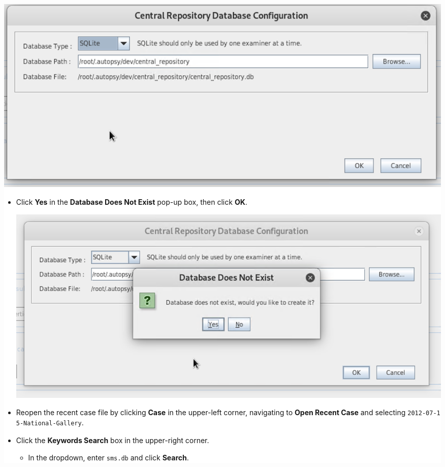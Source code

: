    ![An image of the database type dropdown field with "SQLite" selected.](Images/A-NEW-IMAGES/6.png)
 
 - Click **Yes** in the **Database Does Not Exist** pop-up box, then click **OK**.
 
   ![The "Database Does Not Exist" pop-up window with the "Yes" option highlighted.](Images/A-NEW-IMAGES/7.png)
 
 - Reopen the recent case file by clicking **Case** in the upper-left corner, navigating to **Open Recent Case** and selecting `2012-07-15-National-Gallery`. 

 - Click the **Keywords Search** box in the upper-right corner.

   -  In the dropdown, enter `sms.db` and click **Search**.
 